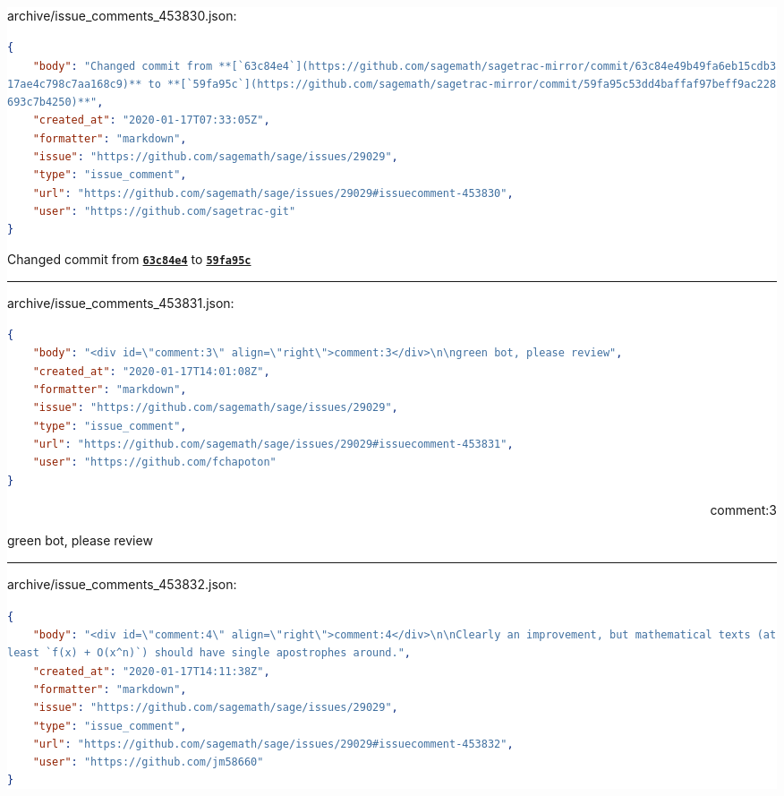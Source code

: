 archive/issue_comments_453830.json:
```json
{
    "body": "Changed commit from **[`63c84e4`](https://github.com/sagemath/sagetrac-mirror/commit/63c84e49b49fa6eb15cdb317ae4c798c7aa168c9)** to **[`59fa95c`](https://github.com/sagemath/sagetrac-mirror/commit/59fa95c53dd4baffaf97beff9ac228693c7b4250)**",
    "created_at": "2020-01-17T07:33:05Z",
    "formatter": "markdown",
    "issue": "https://github.com/sagemath/sage/issues/29029",
    "type": "issue_comment",
    "url": "https://github.com/sagemath/sage/issues/29029#issuecomment-453830",
    "user": "https://github.com/sagetrac-git"
}
```

Changed commit from **[`63c84e4`](https://github.com/sagemath/sagetrac-mirror/commit/63c84e49b49fa6eb15cdb317ae4c798c7aa168c9)** to **[`59fa95c`](https://github.com/sagemath/sagetrac-mirror/commit/59fa95c53dd4baffaf97beff9ac228693c7b4250)**



---

archive/issue_comments_453831.json:
```json
{
    "body": "<div id=\"comment:3\" align=\"right\">comment:3</div>\n\ngreen bot, please review",
    "created_at": "2020-01-17T14:01:08Z",
    "formatter": "markdown",
    "issue": "https://github.com/sagemath/sage/issues/29029",
    "type": "issue_comment",
    "url": "https://github.com/sagemath/sage/issues/29029#issuecomment-453831",
    "user": "https://github.com/fchapoton"
}
```

<div id="comment:3" align="right">comment:3</div>

green bot, please review



---

archive/issue_comments_453832.json:
```json
{
    "body": "<div id=\"comment:4\" align=\"right\">comment:4</div>\n\nClearly an improvement, but mathematical texts (at least `f(x) + O(x^n)`) should have single apostrophes around.",
    "created_at": "2020-01-17T14:11:38Z",
    "formatter": "markdown",
    "issue": "https://github.com/sagemath/sage/issues/29029",
    "type": "issue_comment",
    "url": "https://github.com/sagemath/sage/issues/29029#issuecomment-453832",
    "user": "https://github.com/jm58660"
}
```
